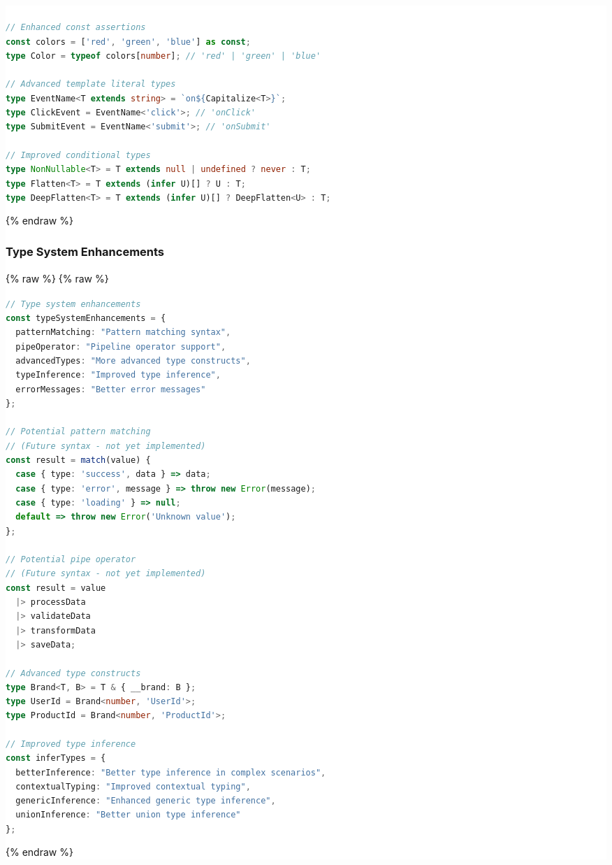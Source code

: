 ```typescript

// Enhanced const assertions
const colors = ['red', 'green', 'blue'] as const;
type Color = typeof colors[number]; // 'red' | 'green' | 'blue'

// Advanced template literal types
type EventName<T extends string> = `on${Capitalize<T>}`;
type ClickEvent = EventName<'click'>; // 'onClick'
type SubmitEvent = EventName<'submit'>; // 'onSubmit'

// Improved conditional types
type NonNullable<T> = T extends null | undefined ? never : T;
type Flatten<T> = T extends (infer U)[] ? U : T;
type DeepFlatten<T> = T extends (infer U)[] ? DeepFlatten<U> : T;
```
{% endraw %}

### **Type System Enhancements**

{% raw %}
{% raw %}
```typescript
// Type system enhancements
const typeSystemEnhancements = {
  patternMatching: "Pattern matching syntax",
  pipeOperator: "Pipeline operator support",
  advancedTypes: "More advanced type constructs",
  typeInference: "Improved type inference",
  errorMessages: "Better error messages"
};

// Potential pattern matching
// (Future syntax - not yet implemented)
const result = match(value) {
  case { type: 'success', data } => data;
  case { type: 'error', message } => throw new Error(message);
  case { type: 'loading' } => null;
  default => throw new Error('Unknown value');
};

// Potential pipe operator
// (Future syntax - not yet implemented)
const result = value
  |> processData
  |> validateData
  |> transformData
  |> saveData;

// Advanced type constructs
type Brand<T, B> = T & { __brand: B };
type UserId = Brand<number, 'UserId'>;
type ProductId = Brand<number, 'ProductId'>;

// Improved type inference
const inferTypes = {
  betterInference: "Better type inference in complex scenarios",
  contextualTyping: "Improved contextual typing",
  genericInference: "Enhanced generic type inference",
  unionInference: "Better union type inference"
};
```
{% endraw %}
